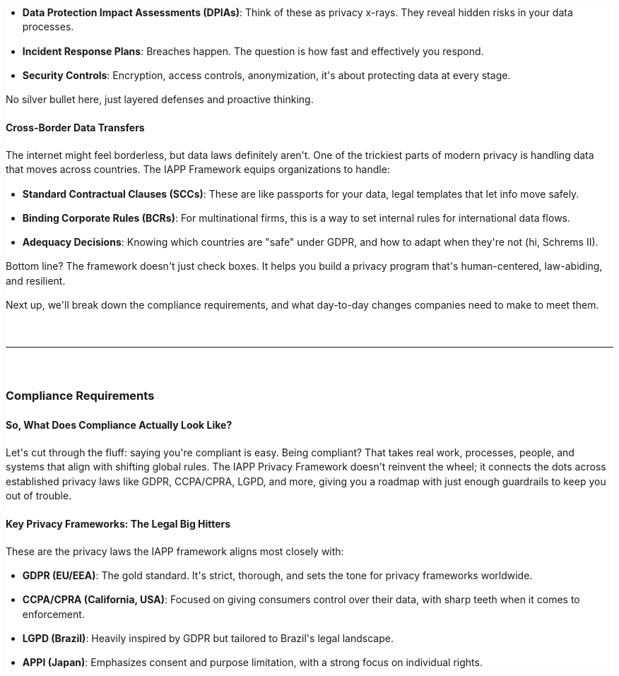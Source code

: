 -   **Data Protection Impact Assessments (DPIAs)**: Think of these as privacy x-rays. They reveal hidden risks in your data processes.

-   **Incident Response Plans**: Breaches happen. The question is how fast and effectively you respond.

-   **Security Controls**: Encryption, access controls, anonymization, it's about protecting data at every stage.

No silver bullet here, just layered defenses and proactive thinking.

#### Cross-Border Data Transfers

The internet might feel borderless, but data laws definitely aren't. One of the trickiest parts of modern privacy is handling data that moves across countries. The IAPP Framework equips organizations to handle:

-   **Standard Contractual Clauses (SCCs)**: These are like passports for your data, legal templates that let info move safely.

-   **Binding Corporate Rules (BCRs)**: For multinational firms, this is a way to set internal rules for international data flows.

-   **Adequacy Decisions**: Knowing which countries are "safe" under GDPR, and how to adapt when they're not (hi, Schrems II).

Bottom line? The framework doesn't just check boxes. It helps you build a privacy program that's human-centered, law-abiding, and resilient.

Next up, we'll break down the compliance requirements, and what day-to-day changes companies need to make to meet them.

&nbsp;
* * * * *
&nbsp;

### Compliance Requirements

#### So, What Does Compliance Actually Look Like?

Let's cut through the fluff: saying you're compliant is easy. Being compliant? That takes real work, processes, people, and systems that align with shifting global rules. The IAPP Privacy Framework doesn't reinvent the wheel; it connects the dots across established privacy laws like GDPR, CCPA/CPRA, LGPD, and more, giving you a roadmap with just enough guardrails to keep you out of trouble.

#### Key Privacy Frameworks: The Legal Big Hitters

These are the privacy laws the IAPP framework aligns most closely with:

-   **GDPR (EU/EEA)**: The gold standard. It's strict, thorough, and sets the tone for privacy frameworks worldwide.

-   **CCPA/CPRA (California, USA)**: Focused on giving consumers control over their data, with sharp teeth when it comes to enforcement.

-   **LGPD (Brazil)**: Heavily inspired by GDPR but tailored to Brazil's legal landscape.

-   **APPI (Japan)**: Emphasizes consent and purpose limitation, with a strong focus on individual rights.
